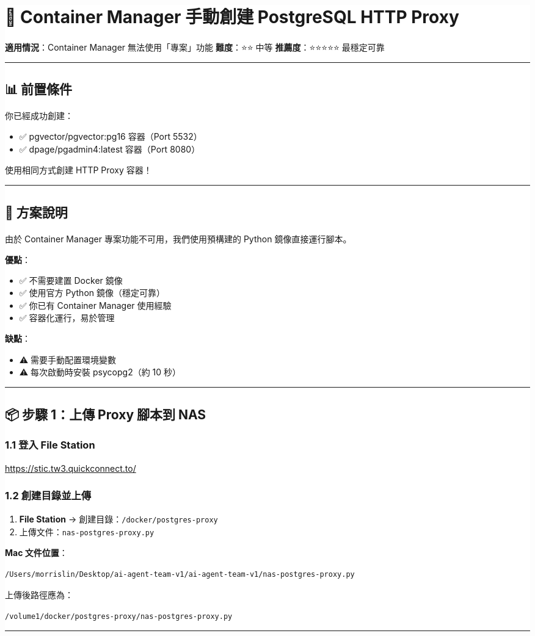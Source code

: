 # 🐳 Container Manager 手動創建 PostgreSQL HTTP Proxy

**適用情況**：Container Manager 無法使用「專案」功能
**難度**：⭐⭐ 中等
**推薦度**：⭐⭐⭐⭐⭐ 最穩定可靠

---

## 📊 **前置條件**

你已經成功創建：
- ✅ pgvector/pgvector:pg16 容器（Port 5532）
- ✅ dpage/pgadmin4:latest 容器（Port 8080）

使用相同方式創建 HTTP Proxy 容器！

---

## 🎯 **方案說明**

由於 Container Manager 專案功能不可用，我們使用預構建的 Python 鏡像直接運行腳本。

**優點**：
- ✅ 不需要建置 Docker 鏡像
- ✅ 使用官方 Python 鏡像（穩定可靠）
- ✅ 你已有 Container Manager 使用經驗
- ✅ 容器化運行，易於管理

**缺點**：
- ⚠️ 需要手動配置環境變數
- ⚠️ 每次啟動時安裝 psycopg2（約 10 秒）

---

## 📦 **步驟 1：上傳 Proxy 腳本到 NAS**

### 1.1 登入 File Station

https://stic.tw3.quickconnect.to/

### 1.2 創建目錄並上傳

1. **File Station** → 創建目錄：`/docker/postgres-proxy`
2. 上傳文件：`nas-postgres-proxy.py`

**Mac 文件位置**：
```
/Users/morrislin/Desktop/ai-agent-team-v1/ai-agent-team-v1/nas-postgres-proxy.py
```

上傳後路徑應為：
```
/volume1/docker/postgres-proxy/nas-postgres-proxy.py
```

---